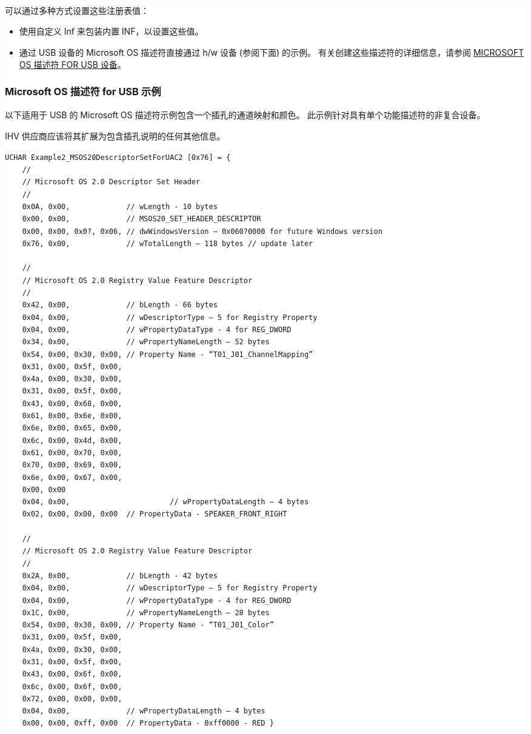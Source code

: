 可以通过多种方式设置这些注册表值：

- 使用自定义 Inf 来包装内置 INF，以设置这些值。

- 通过 USB 设备的 Microsoft OS 描述符直接通过 h/w 设备 (参阅下面) 的示例。 有关创建这些描述符的详细信息，请参阅 [MICROSOFT OS 描述符 FOR USB 设备](../usbcon/microsoft-defined-usb-descriptors.md)。

### <a name="microsoft-os-descriptors-for-usb-example"></a>Microsoft OS 描述符 for USB 示例

以下适用于 USB 的 Microsoft OS 描述符示例包含一个插孔的通道映射和颜色。 此示例针对具有单个功能描述符的非复合设备。

IHV 供应商应该将其扩展为包含插孔说明的任何其他信息。

```text
UCHAR Example2_MSOS20DescriptorSetForUAC2 [0x76] = {
    //
    // Microsoft OS 2.0 Descriptor Set Header
    //
    0x0A, 0x00,             // wLength - 10 bytes
    0x00, 0x00,             // MSOS20_SET_HEADER_DESCRIPTOR
    0x00, 0x00, 0x0?, 0x06, // dwWindowsVersion – 0x060?0000 for future Windows version
    0x76, 0x00,             // wTotalLength – 118 bytes // update later

    //
    // Microsoft OS 2.0 Registry Value Feature Descriptor
    //
    0x42, 0x00,             // bLength - 66 bytes
    0x04, 0x00,             // wDescriptorType – 5 for Registry Property
    0x04, 0x00,             // wPropertyDataType - 4 for REG_DWORD
    0x34, 0x00,             // wPropertyNameLength – 52 bytes
    0x54, 0x00, 0x30, 0x00, // Property Name - “T01_J01_ChannelMapping”
    0x31, 0x00, 0x5f, 0x00,
    0x4a, 0x00, 0x30, 0x00,
    0x31, 0x00, 0x5f, 0x00,
    0x43, 0x00, 0x68, 0x00,
    0x61, 0x00, 0x6e, 0x00,
    0x6e, 0x00, 0x65, 0x00,
    0x6c, 0x00, 0x4d, 0x00,
    0x61, 0x00, 0x70, 0x00,
    0x70, 0x00, 0x69, 0x00,
    0x6e, 0x00, 0x67, 0x00,
    0x00, 0x00
    0x04, 0x00,                       // wPropertyDataLength – 4 bytes
    0x02, 0x00, 0x00, 0x00  // PropertyData - SPEAKER_FRONT_RIGHT

    //
    // Microsoft OS 2.0 Registry Value Feature Descriptor
    //
    0x2A, 0x00,             // bLength - 42 bytes
    0x04, 0x00,             // wDescriptorType – 5 for Registry Property
    0x04, 0x00,             // wPropertyDataType - 4 for REG_DWORD
    0x1C, 0x00,             // wPropertyNameLength – 28 bytes
    0x54, 0x00, 0x30, 0x00, // Property Name - “T01_J01_Color”
    0x31, 0x00, 0x5f, 0x00,
    0x4a, 0x00, 0x30, 0x00,
    0x31, 0x00, 0x5f, 0x00,
    0x43, 0x00, 0x6f, 0x00,
    0x6c, 0x00, 0x6f, 0x00,
    0x72, 0x00, 0x00, 0x00,
    0x04, 0x00,             // wPropertyDataLength – 4 bytes
    0x00, 0x00, 0xff, 0x00  // PropertyData - 0xff0000 - RED }
```
